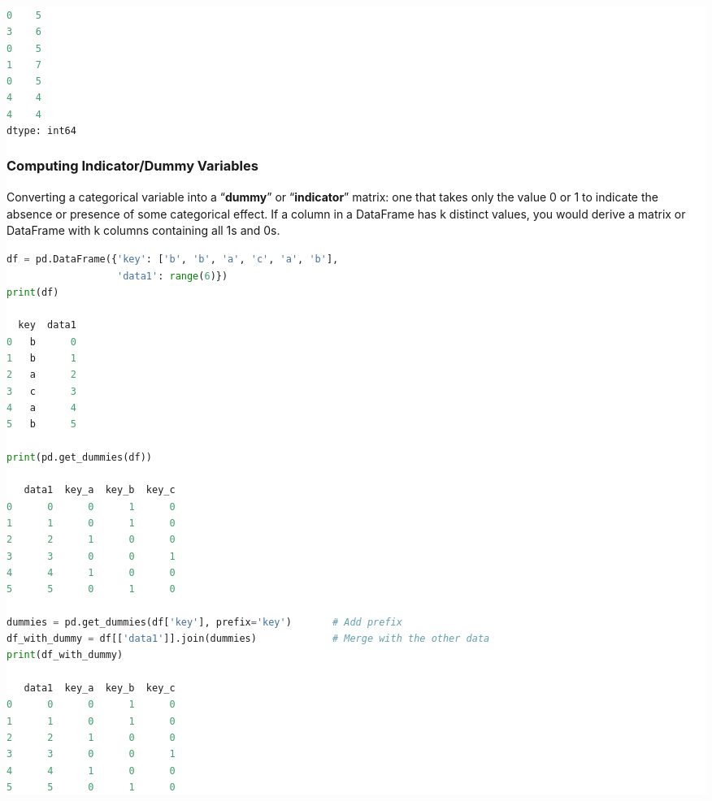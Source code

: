 ```python
0    5
3    6
0    5
1    7
0    5
4    4
4    4
dtype: int64
```

### Computing Indicator/Dummy Variables
Converting a categorical variable into a “**dummy**” or “**indicator**” matrix: one that takes only the value 0 or 1 to indicate the absence or presence of some categorical effect. If a column in a DataFrame has k distinct values, you would derive a matrix or DataFrame with k columns containing all 1s and 0s.
```python
df = pd.DataFrame({'key': ['b', 'b', 'a', 'c', 'a', 'b'],
                   'data1': range(6)})
print(df)

  key  data1
0   b      0
1   b      1
2   a      2
3   c      3
4   a      4
5   b      5

print(pd.get_dummies(df))

   data1  key_a  key_b  key_c
0      0      0      1      0
1      1      0      1      0
2      2      1      0      0
3      3      0      0      1
4      4      1      0      0
5      5      0      1      0

dummies = pd.get_dummies(df['key'], prefix='key')       # Add prefix
df_with_dummy = df[['data1']].join(dummies)             # Merge with the other data
print(df_with_dummy)

   data1  key_a  key_b  key_c
0      0      0      1      0
1      1      0      1      0
2      2      1      0      0
3      3      0      0      1
4      4      1      0      0
5      5      0      1      0
```
